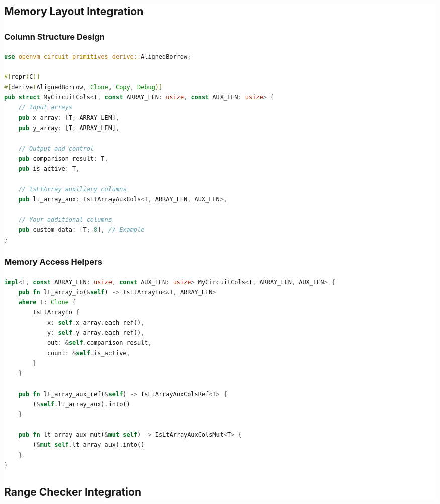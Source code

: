 ## Memory Layout Integration

### Column Structure Design

```rust
use openvm_circuit_primitives_derive::AlignedBorrow;

#[repr(C)]
#[derive(AlignedBorrow, Clone, Copy, Debug)]
pub struct MyCircuitCols<T, const ARRAY_LEN: usize, const AUX_LEN: usize> {
    // Input arrays
    pub x_array: [T; ARRAY_LEN],
    pub y_array: [T; ARRAY_LEN],
    
    // Output and control
    pub comparison_result: T,
    pub is_active: T,
    
    // IsLtArray auxiliary columns
    pub lt_array_aux: IsLtArrayAuxCols<T, ARRAY_LEN, AUX_LEN>,
    
    // Your additional columns
    pub custom_data: [T; 8], // Example
}
```

### Memory Access Helpers

```rust
impl<T, const ARRAY_LEN: usize, const AUX_LEN: usize> MyCircuitCols<T, ARRAY_LEN, AUX_LEN> {
    pub fn lt_array_io(&self) -> IsLtArrayIo<&T, ARRAY_LEN> 
    where T: Clone {
        IsLtArrayIo {
            x: self.x_array.each_ref(),
            y: self.y_array.each_ref(), 
            out: &self.comparison_result,
            count: &self.is_active,
        }
    }
    
    pub fn lt_array_aux_ref(&self) -> IsLtArrayAuxColsRef<T> {
        (&self.lt_array_aux).into()
    }
    
    pub fn lt_array_aux_mut(&mut self) -> IsLtArrayAuxColsMut<T> {
        (&mut self.lt_array_aux).into()
    }
}
```

## Range Checker Integration
